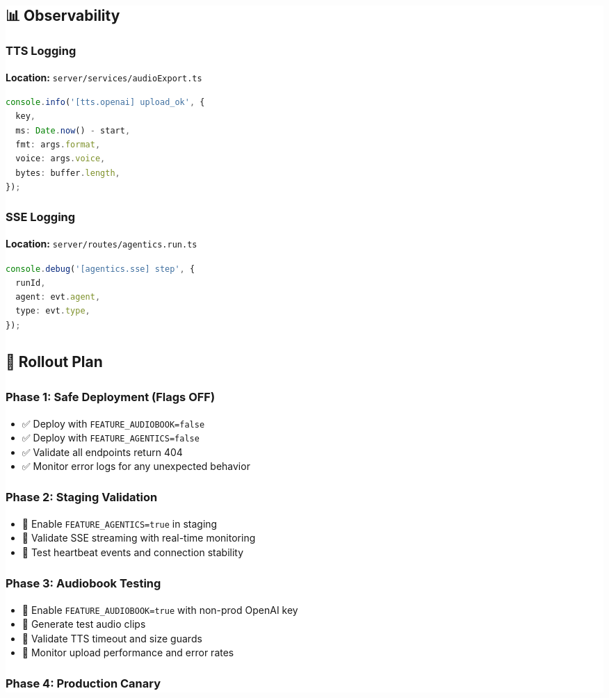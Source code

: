 ## 📊 Observability

### TTS Logging

**Location:** `server/services/audioExport.ts`

```typescript
console.info('[tts.openai] upload_ok', {
  key,
  ms: Date.now() - start,
  fmt: args.format,
  voice: args.voice,
  bytes: buffer.length,
});
```

### SSE Logging

**Location:** `server/routes/agentics.run.ts`

```typescript
console.debug('[agentics.sse] step', {
  runId,
  agent: evt.agent,
  type: evt.type,
});
```

## 🚦 Rollout Plan

### Phase 1: Safe Deployment (Flags OFF)

- ✅ Deploy with `FEATURE_AUDIOBOOK=false`
- ✅ Deploy with `FEATURE_AGENTICS=false`
- ✅ Validate all endpoints return 404
- ✅ Monitor error logs for any unexpected behavior

### Phase 2: Staging Validation

- 🔄 Enable `FEATURE_AGENTICS=true` in staging
- 🔄 Validate SSE streaming with real-time monitoring
- 🔄 Test heartbeat events and connection stability

### Phase 3: Audiobook Testing

- 🔄 Enable `FEATURE_AUDIOBOOK=true` with non-prod OpenAI key
- 🔄 Generate test audio clips
- 🔄 Validate TTS timeout and size guards
- 🔄 Monitor upload performance and error rates

### Phase 4: Production Canary
